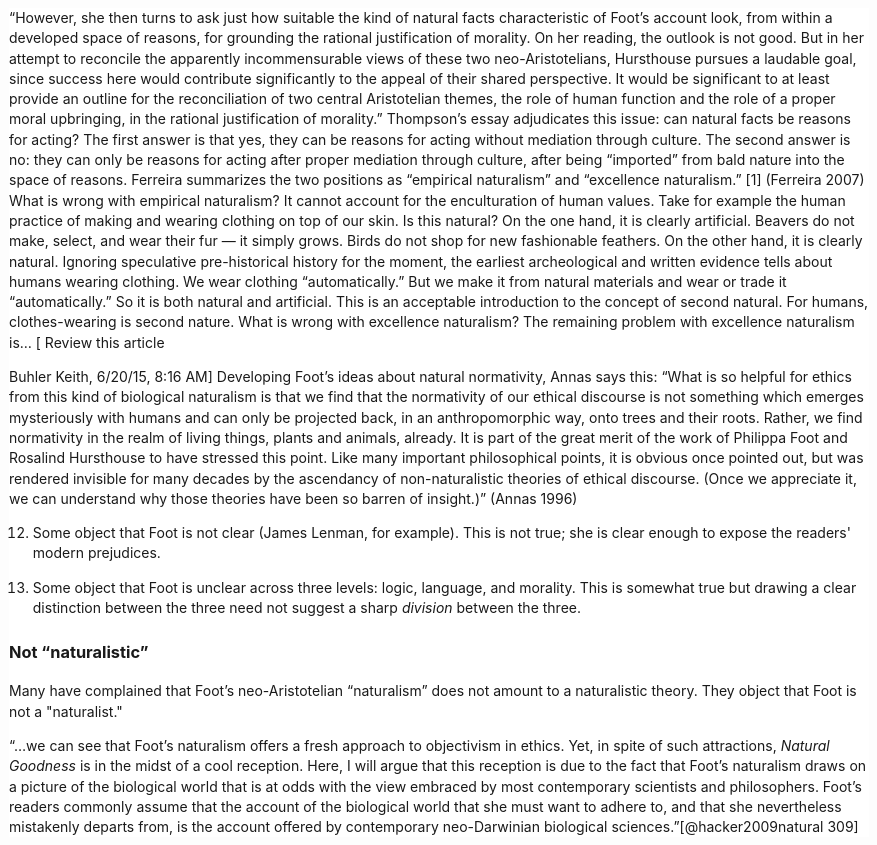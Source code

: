 
“However, she then turns to ask just how suitable the kind of natural facts characteristic of Foot’s account look, from within a developed space of reasons, for grounding the rational justification of morality. On her reading, the outlook is not good. But in her attempt to reconcile the apparently incommensurable views of these two neo-Aristotelians, Hursthouse pursues a laudable goal, since success here would contribute significantly to the appeal of their shared perspective. It would be significant to at least provide an outline for the reconciliation of two central Aristotelian themes, the role of human function and the role of a proper moral upbringing, in the rational justification of morality.”
Thompson’s essay adjudicates this issue: can natural facts be reasons for acting? The first answer is that yes, they can be reasons for acting without mediation through culture. The second answer is no: they can only be reasons for acting after proper mediation through culture, after being “imported” from bald nature into the space of reasons. 
Ferreira summarizes the two positions as “empirical naturalism” and “excellence naturalism.” [1] 
(Ferreira 2007)
What is wrong with empirical naturalism?
It cannot account for the enculturation of human values. Take for example the human practice of making and wearing clothing on top of our skin. Is this natural? On the one hand, it is clearly artificial. Beavers do not make, select, and wear their fur — it simply grows. Birds do not shop for new fashionable feathers. On the other hand, it is clearly natural. Ignoring speculative pre-historical history for the moment, the earliest archeological and written evidence tells about humans wearing clothing. We wear clothing “automatically.” But we make it from natural materials and wear or trade it “automatically.” So it is both natural and artificial. This is an acceptable introduction to the concept of second natural. For humans, clothes-wearing is second nature. 
What is wrong with excellence naturalism?
The remaining problem with excellence naturalism is… [ Review this article

Buhler Keith, 6/20/15, 8:16 AM]
Developing Foot’s ideas about natural normativity, Annas says this:
“What is so helpful for ethics from this kind of biological naturalism is that we find that the normativity of our ethical discourse is not something which emerges mysteriously with humans and can only be projected back, in an anthropomorphic way, onto trees and their roots. Rather, we find normativity in the realm of living things, plants and animals, already. It is part of the great merit of the work of Philippa Foot and Rosalind Hursthouse to have stressed this point. Like many important philosophical points, it is obvious once pointed out, but was rendered invisible for many decades by the ascendancy of non-naturalistic theories of ethical discourse. (Once we appreciate it, we can understand why those theories have been so barren of insight.)” (Annas 1996)

12. Some object that Foot is not clear (James Lenman, for example). This is not true; she is clear enough to expose the readers' modern prejudices. 


10. Some object that Foot is unclear across three levels: logic, language, and morality. This is somewhat true but drawing a clear distinction between the three need not suggest a sharp *division* between the three. 


### Not “naturalistic”

Many have complained that Foot’s neo-Aristotelian “naturalism” does not amount to a naturalistic theory. They object that Foot is not a "naturalist." 

“…we can see that Foot’s naturalism offers a fresh approach to objectivism in ethics. Yet, in spite of such attractions, *Natural Goodness* is in the midst of a cool reception. Here, I will argue that this reception is due to the fact that Foot’s naturalism draws on a picture of the biological world that is at odds with the view embraced by most contemporary scientists and philosophers. Foot’s readers commonly assume that the account of the biological world that she must want to adhere to, and that she nevertheless mistakenly departs from, is the account offered by contemporary neo-Darwinian biological sciences.”[@hacker2009natural 309]


[^10]: She recommends examining Aristotle and Aquinas (and others) for their view on virtue, but cautions against terminological misunderstandings. *Arete* for them refers “also to arts, and even to excellences of the speculative intellect whose domain is theory rather than practice” (@foot2002virtues 2). *Arete ethikai* (or virtues morales) do not correspond to our moral virtues. For us, there are four moral virtues: courage, temperance, wisdom, and justice. For them, wisdom or *phronesis/prudentia* is an intellectual virtue.] 
[^20]: I say "materialist" and not "physicalist" because "physis" is Greek for "nature" and so the problem iterates.
